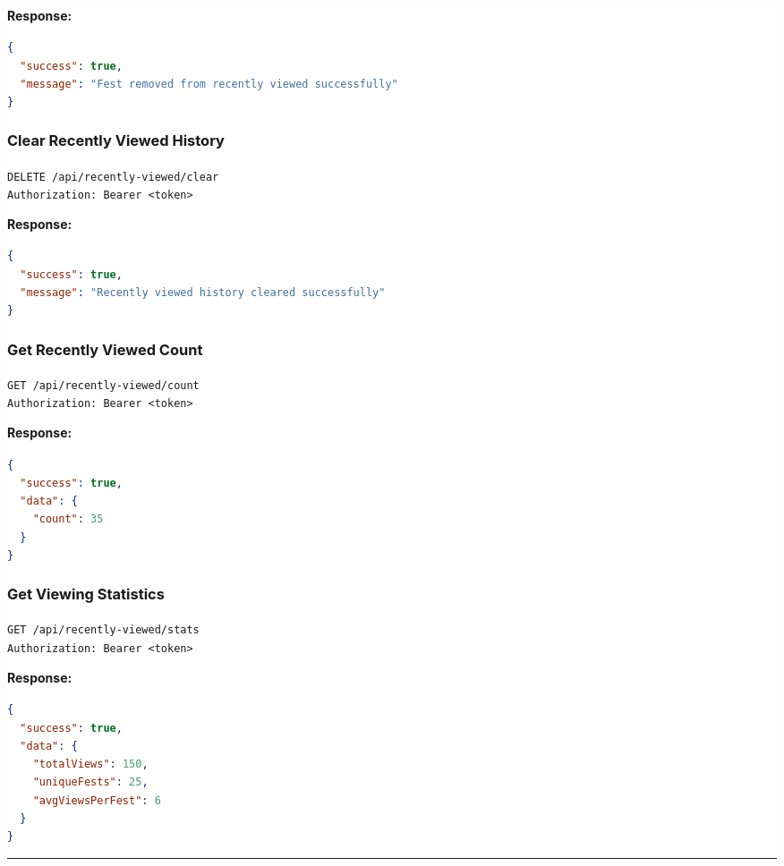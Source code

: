 **Response:**
```json
{
  "success": true,
  "message": "Fest removed from recently viewed successfully"
}
```

### Clear Recently Viewed History
```http
DELETE /api/recently-viewed/clear
Authorization: Bearer <token>
```

**Response:**
```json
{
  "success": true,
  "message": "Recently viewed history cleared successfully"
}
```

### Get Recently Viewed Count
```http
GET /api/recently-viewed/count
Authorization: Bearer <token>
```

**Response:**
```json
{
  "success": true,
  "data": {
    "count": 35
  }
}
```

### Get Viewing Statistics
```http
GET /api/recently-viewed/stats
Authorization: Bearer <token>
```

**Response:**
```json
{
  "success": true,
  "data": {
    "totalViews": 150,
    "uniqueFests": 25,
    "avgViewsPerFest": 6
  }
}
```

---